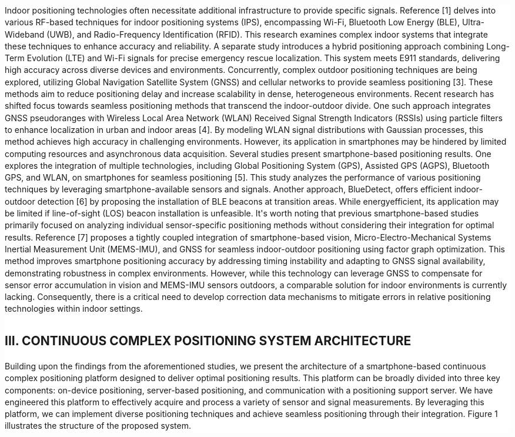 Indoor positioning technologies often necessitate additional infrastructure to provide specific signals. Reference [1] delves into various RF-based techniques for indoor positioning systems (IPS), encompassing Wi-Fi, Bluetooth Low Energy (BLE), Ultra-Wideband (UWB), and Radio-Frequency Identification (RFID). This research examines complex indoor systems that integrate these techniques to enhance accuracy and reliability. A separate study introduces a hybrid positioning approach combining Long-Term Evolution (LTE) and Wi-Fi signals for precise emergency rescue localization. This system meets E911 standards, delivering high accuracy across diverse devices and environments. Concurrently, complex outdoor positioning techniques are being explored, utilizing Global Navigation Satellite System (GNSS) and cellular networks to provide seamless positioning [3]. These methods aim to reduce positioning delay and increase scalability in dense, heterogeneous environments. Recent research has shifted focus towards seamless positioning methods that transcend the indoor-outdoor divide. One such approach integrates GNSS pseudoranges with Wireless Local Area Network (WLAN) Received Signal Strength Indicators (RSSIs) using particle filters to enhance localization in urban and indoor areas [4]. By modeling WLAN signal distributions with Gaussian processes, this method achieves high accuracy in challenging environments. However, its application in smartphones may be hindered by limited computing resources and asynchronous data acquisition. Several studies present smartphone-based positioning results. One explores the integration of multiple technologies, including Global Positioning System (GPS), Assisted GPS (AGPS), Bluetooth GPS, and WLAN, on smartphones for seamless positioning [5]. This study analyzes the performance of various positioning techniques by leveraging smartphone-available sensors and signals. Another approach, BlueDetect, offers efficient indoor-outdoor detection [6] by proposing the installation of BLE beacons at transition areas. While energyefficient, its application may be limited if line-of-sight (LOS) beacon installation is unfeasible. It's worth noting that previous smartphone-based studies primarily focused on analyzing individual sensor-specific positioning methods without considering their integration for optimal results. Reference [7] proposes a tightly coupled integration of smartphone-based vision, Micro-Electro-Mechanical Systems Inertial Measurement Unit (MEMS-IMU), and GNSS for seamless indoor-outdoor positioning using factor graph optimization. This method improves smartphone positioning accuracy by addressing timing instability and adapting to GNSS signal availability, demonstrating robustness in complex environments. However, while this technology can leverage GNSS to compensate for sensor error accumulation in vision and MEMS-IMU sensors outdoors, a comparable solution for indoor environments is currently lacking. Consequently, there is a critical need to develop correction data mechanisms to mitigate errors in relative positioning technologies within indoor settings.

## III. CONTINUOUS COMPLEX POSITIONING SYSTEM ARCHITECTURE

Building upon the findings from the aforementioned studies, we present the architecture of a smartphone-based continuous complex positioning platform designed to deliver optimal positioning results. This platform can be broadly divided into three key components: on-device positioning, server-based positioning, and communication with a positioning support server. We have engineered this platform to effectively acquire and process a variety of sensor and signal measurements. By leveraging this platform, we can implement diverse positioning techniques and achieve seamless positioning through their integration. Figure 1 illustrates the structure of the proposed system.
